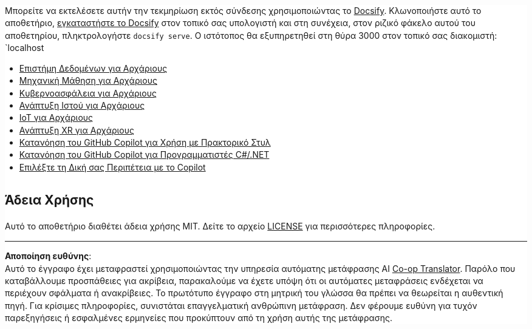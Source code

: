 Μπορείτε να εκτελέσετε αυτήν την τεκμηρίωση εκτός σύνδεσης χρησιμοποιώντας το [Docsify](https://docsify.js.org/#/). Κλωνοποιήστε αυτό το αποθετήριο, [εγκαταστήστε το Docsify](https://docsify.js.org/#/quickstart) στον τοπικό σας υπολογιστή και στη συνέχεια, στον ριζικό φάκελο αυτού του αποθετηρίου, πληκτρολογήστε `docsify serve`. Ο ιστότοπος θα εξυπηρετηθεί στη θύρα 3000 στον τοπικό σας διακομιστή: `localhost
- [Επιστήμη Δεδομένων για Αρχάριους](https://aka.ms/datascience-beginners)  
- [Μηχανική Μάθηση για Αρχάριους](https://aka.ms/ml-beginners)  
- [Κυβερνοασφάλεια για Αρχάριους](https://github.com/microsoft/Security-101)  
- [Ανάπτυξη Ιστού για Αρχάριους](https://aka.ms/webdev-beginners)  
- [IoT για Αρχάριους](https://aka.ms/iot-beginners)  
- [Ανάπτυξη XR για Αρχάριους](https://github.com/microsoft/xr-development-for-beginners)  
- [Κατανόηση του GitHub Copilot για Χρήση με Πρακτορικό Στυλ](https://github.com/microsoft/Mastering-GitHub-Copilot-for-Paired-Programming)  
- [Κατανόηση του GitHub Copilot για Προγραμματιστές C#/.NET](https://github.com/microsoft/mastering-github-copilot-for-dotnet-csharp-developers)  
- [Επιλέξτε τη Δική σας Περιπέτεια με το Copilot](https://github.com/microsoft/CopilotAdventures)  

## Άδεια Χρήσης  

Αυτό το αποθετήριο διαθέτει άδεια χρήσης MIT. Δείτε το αρχείο [LICENSE](../../LICENSE) για περισσότερες πληροφορίες.  

---

**Αποποίηση ευθύνης**:  
Αυτό το έγγραφο έχει μεταφραστεί χρησιμοποιώντας την υπηρεσία αυτόματης μετάφρασης AI [Co-op Translator](https://github.com/Azure/co-op-translator). Παρόλο που καταβάλλουμε προσπάθειες για ακρίβεια, παρακαλούμε να έχετε υπόψη ότι οι αυτόματες μεταφράσεις ενδέχεται να περιέχουν σφάλματα ή ανακρίβειες. Το πρωτότυπο έγγραφο στη μητρική του γλώσσα θα πρέπει να θεωρείται η αυθεντική πηγή. Για κρίσιμες πληροφορίες, συνιστάται επαγγελματική ανθρώπινη μετάφραση. Δεν φέρουμε ευθύνη για τυχόν παρεξηγήσεις ή εσφαλμένες ερμηνείες που προκύπτουν από τη χρήση αυτής της μετάφρασης.